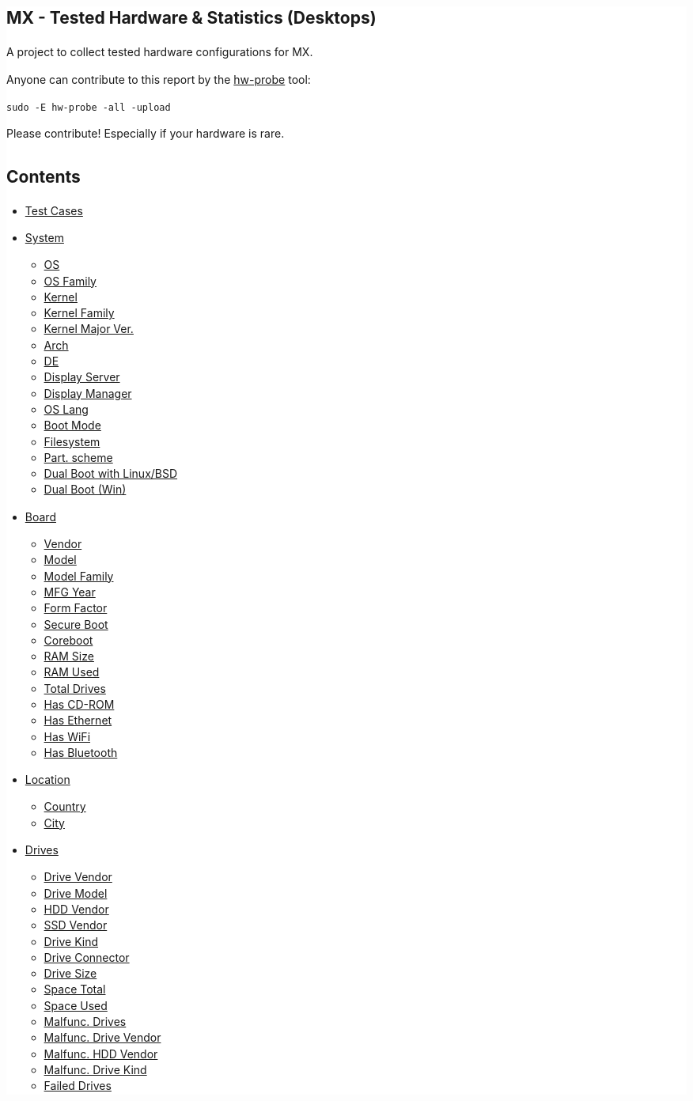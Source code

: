MX - Tested Hardware & Statistics (Desktops)
--------------------------------------------

A project to collect tested hardware configurations for MX.

Anyone can contribute to this report by the [hw-probe](https://github.com/linuxhw/hw-probe) tool:

    sudo -E hw-probe -all -upload

Please contribute! Especially if your hardware is rare.

Contents
--------

* [ Test Cases ](#test-cases)

* [ System ](#system)
  - [ OS                       ](#os)
  - [ OS Family                ](#os-family)
  - [ Kernel                   ](#kernel)
  - [ Kernel Family            ](#kernel-family)
  - [ Kernel Major Ver.        ](#kernel-major-ver)
  - [ Arch                     ](#arch)
  - [ DE                       ](#de)
  - [ Display Server           ](#display-server)
  - [ Display Manager          ](#display-manager)
  - [ OS Lang                  ](#os-lang)
  - [ Boot Mode                ](#boot-mode)
  - [ Filesystem               ](#filesystem)
  - [ Part. scheme             ](#part-scheme)
  - [ Dual Boot with Linux/BSD ](#dual-boot-with-linuxbsd)
  - [ Dual Boot (Win)          ](#dual-boot-win)

* [ Board ](#board)
  - [ Vendor                   ](#vendor)
  - [ Model                    ](#model)
  - [ Model Family             ](#model-family)
  - [ MFG Year                 ](#mfg-year)
  - [ Form Factor              ](#form-factor)
  - [ Secure Boot              ](#secure-boot)
  - [ Coreboot                 ](#coreboot)
  - [ RAM Size                 ](#ram-size)
  - [ RAM Used                 ](#ram-used)
  - [ Total Drives             ](#total-drives)
  - [ Has CD-ROM               ](#has-cd-rom)
  - [ Has Ethernet             ](#has-ethernet)
  - [ Has WiFi                 ](#has-wifi)
  - [ Has Bluetooth            ](#has-bluetooth)

* [ Location ](#location)
  - [ Country                  ](#country)
  - [ City                     ](#city)

* [ Drives ](#drives)
  - [ Drive Vendor             ](#drive-vendor)
  - [ Drive Model              ](#drive-model)
  - [ HDD Vendor               ](#hdd-vendor)
  - [ SSD Vendor               ](#ssd-vendor)
  - [ Drive Kind               ](#drive-kind)
  - [ Drive Connector          ](#drive-connector)
  - [ Drive Size               ](#drive-size)
  - [ Space Total              ](#space-total)
  - [ Space Used               ](#space-used)
  - [ Malfunc. Drives          ](#malfunc-drives)
  - [ Malfunc. Drive Vendor    ](#malfunc-drive-vendor)
  - [ Malfunc. HDD Vendor      ](#malfunc-hdd-vendor)
  - [ Malfunc. Drive Kind      ](#malfunc-drive-kind)
  - [ Failed Drives            ](#failed-drives)